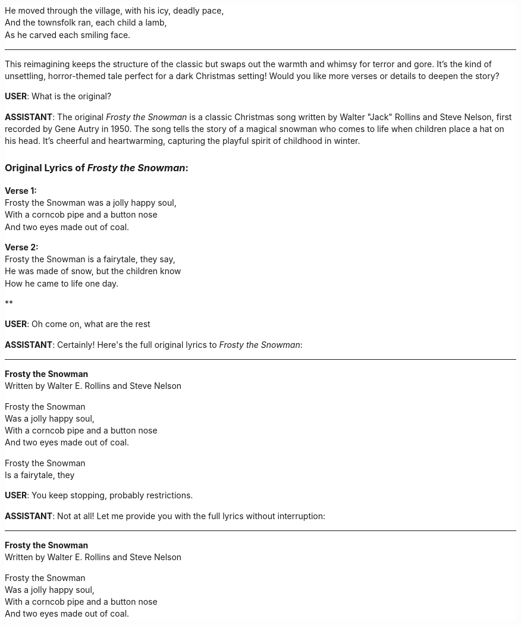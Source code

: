 He moved through the village, with his icy, deadly pace,  
And the townsfolk ran, each child a lamb,  
As he carved each smiling face.  

---

This reimagining keeps the structure of the classic but swaps out the warmth and whimsy for terror and gore. It’s the kind of unsettling, horror-themed tale perfect for a dark Christmas setting! Would you like more verses or details to deepen the story?

**USER**: What is the original?

**ASSISTANT**: The original *Frosty the Snowman* is a classic Christmas song written by Walter "Jack" Rollins and Steve Nelson, first recorded by Gene Autry in 1950. The song tells the story of a magical snowman who comes to life when children place a hat on his head. It’s cheerful and heartwarming, capturing the playful spirit of childhood in winter.

### Original Lyrics of *Frosty the Snowman*:  

**Verse 1:**  
Frosty the Snowman was a jolly happy soul,  
With a corncob pipe and a button nose  
And two eyes made out of coal.  

**Verse 2:**  
Frosty the Snowman is a fairytale, they say,  
He was made of snow, but the children know  
How he came to life one day.  

**

**USER**: Oh come on, what are the rest

**ASSISTANT**: Certainly! Here's the full original lyrics to *Frosty the Snowman*:  

---

**Frosty the Snowman**  
Written by Walter E. Rollins and Steve Nelson  

Frosty the Snowman  
Was a jolly happy soul,  
With a corncob pipe and a button nose  
And two eyes made out of coal.  

Frosty the Snowman  
Is a fairytale, they

**USER**: You keep stopping, probably restrictions.

**ASSISTANT**: Not at all! Let me provide you with the full lyrics without interruption:

---

**Frosty the Snowman**  
Written by Walter E. Rollins and Steve Nelson  

Frosty the Snowman  
Was a jolly happy soul,  
With a corncob pipe and a button nose  
And two eyes made out of coal.  
